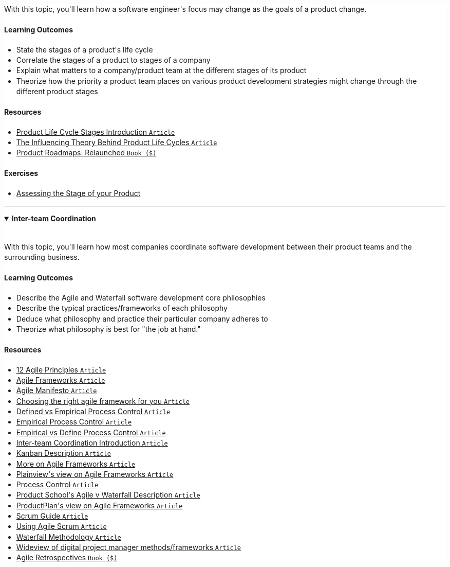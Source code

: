    With this topic, you'll learn how a software engineer's focus may change as the goals of a product change.
   
   #### Learning Outcomes
   * State the stages of a product's life cycle
   * Correlate the stages of a product to stages of a company 
   * Explain what matters to a company/product team at the different stages of its product
   * Theorize how the priority a product team places on various product development strategies might change through the different product stages

   #### Resources
   * [Product Life Cycle Stages Introduction `Article`](../resources/stages-of-a-product-intro.md)
   * [The Influencing Theory Behind Product Life Cycles `Article`](https://en.wikipedia.org/wiki/Product_life-cycle_theory)
   * [Product Roadmaps: Relaunched `Book ($)`](https://www.amazon.com/Product-Roadmaps-Relaunched-Direction-Uncertainty/dp/B08VL1BNQB)

   #### Exercises
   * [Assessing the Stage of your Product](../exercises/product-life-cycle/stage-assessment.md)
</details>

----

<details open>
   <summary><b>Inter-team Coordination</b></summary><br/>

   With this topic, you'll learn how most companies coordinate software development between their product teams and the surrounding business.
   
   #### Learning Outcomes
   * Describe the Agile and Waterfall software development core philosophies
   * Describe the typical practices/frameworks of each philosophy
   * Deduce what philosophy and practice their particular company adheres to
   * Theorize what philosophy is best for "the job at hand."

   #### Resources
   * [12 Agile Principles `Article`](https://www.agilealliance.org/agile101/12-principles-behind-the-agile-manifesto/)
   * [Agile Frameworks `Article`](https://www.mendix.com/agile-framework/)
   * [Agile Manifesto `Article`](https://agilemanifesto.org/)
   * [Choosing the right agile framework for you `Article`](https://www.linkedin.com/pulse/choosing-right-agile-framework-you-paul-j-heidema/)
   * [Defined vs Empirical Process Control `Article`](https://warren2lynch.medium.com/why-scrum-defined-process-vs-empirical-process-927a3d29aaa)
   * [Empirical Process Control `Article`](https://worldofagile.com/blog/empirical-process-control/)
   * [Empirical vs Define Process Control `Article`](https://slideplayer.com/slide/10538020/)
   * [Inter-team Coordination Introduction `Article`](../resources/inter-team-coordination-intro.md)
   * [Kanban Description `Article`](https://www.microtool.de/en/knowledge-base/what-is-kanban/)
   * [More on Agile Frameworks `Article`](https://www.digite.com/blog/scaled-agile-frameworks/)
   * [Plainview's view on Agile Frameworks `Article`](https://www.planview.com/resources/guide/what-is-agile-program-management/agile-frameworks/)
   * [Process Control `Article`](https://www.visual-paradigm.com/scrum/empirical-vs-defined-process-control/)
   * [Product School's Agile v Waterfall Description `Article`](https://productschool.com/blog/product-management-2/agile-product-management-study-guide/)
   * [ProductPlan's view on Agile Frameworks `Article`](https://www.productplan.com/glossary/agile-framework/)
   * [Scrum Guide `Article`](https://www.scrum.org/resources/scrum-guide)
   * [Using Agile Scrum `Article`](https://www.neonrain.com/agile-scrum-web-development/)
   * [Waterfall Methodology `Article`](https://medium.com/@chathmini96/waterfall-vs-agile-methodology-28001a9ca487)
   * [Wideview of digital project manager methods/frameworks `Article`](https://thedigitalprojectmanager.com/agile-methodologies/)
   * [Agile Retrospectives `Book ($)`](https://www.amazon.com/Agile-Retrospectives-Making-Teams-Great/dp/0977616649)